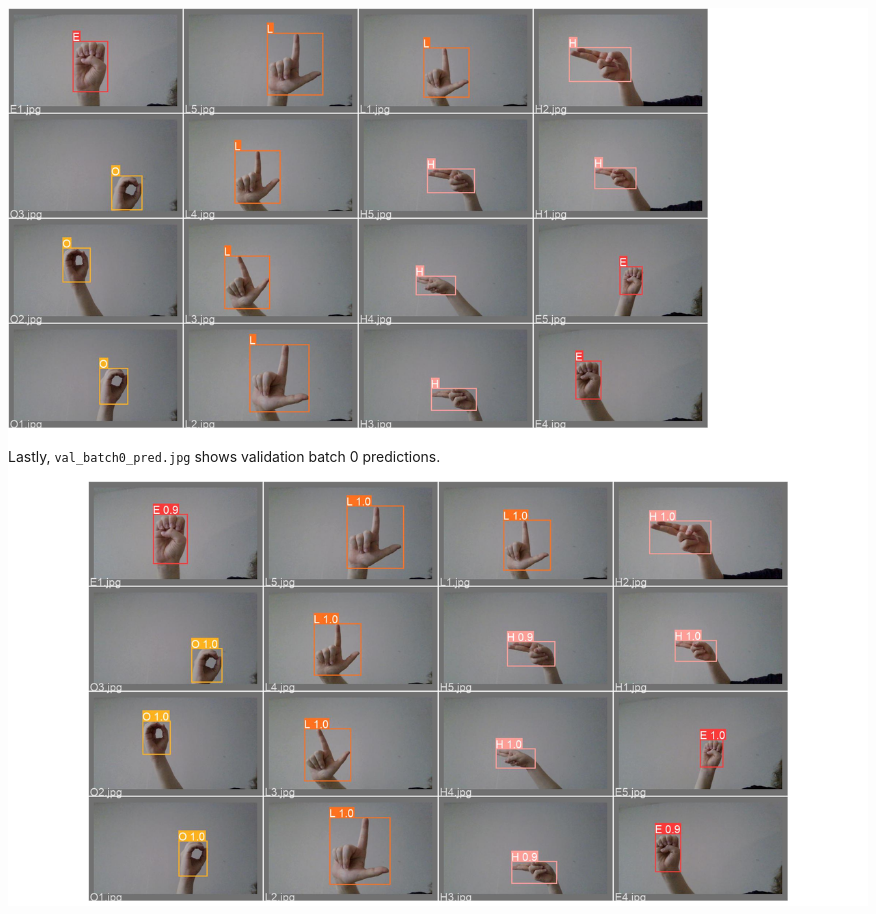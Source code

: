 <img src='./Miscellaneous/Hello/val_batch0_labels.jpg' width='700'/>
</p>

Lastly, `val_batch0_pred.jpg` shows validation batch 0 predictions.

<p align="center">
<img src='./Miscellaneous/Hello/val_batch0_pred.jpg' width='700'/>
</p>
